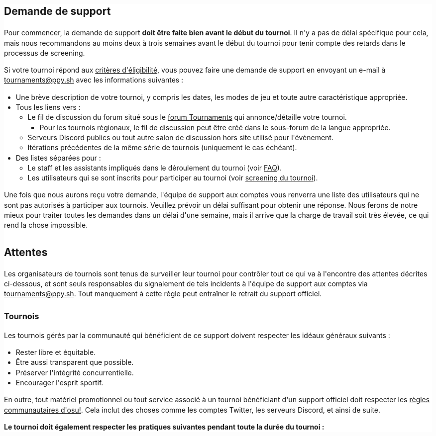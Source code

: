 ## Demande de support

Pour commencer, la demande de support **doit être faite bien avant le début du tournoi**. Il n'y a pas de délai spécifique pour cela, mais nous recommandons au moins deux à trois semaines avant le début du tournoi pour tenir compte des retards dans le processus de screening.

Si votre tournoi répond aux [critères d'éligibilité](#éligibilité), vous pouvez faire une demande de support en envoyant un e-mail à [tournaments@ppy.sh](mailto:tournaments@ppy.sh) avec les informations suivantes :

- Une brève description de votre tournoi, y compris les dates, les modes de jeu et toute autre caractéristique appropriée.
- Tous les liens vers :
  - Le fil de discussion du forum situé sous le [forum Tournaments](https://osu.ppy.sh/community/forums/55) qui annonce/détaille votre tournoi.
    - Pour les tournois régionaux, le fil de discussion peut être créé dans le sous-forum de la langue appropriée.
  - Serveurs Discord publics ou tout autre salon de discussion hors site utilisé pour l'événement.
  - Itérations précédentes de la même série de tournois (uniquement le cas échéant).
- Des listes séparées pour :
  - Le staff et les assistants impliqués dans le déroulement du tournoi (voir [FAQ](#ce-qui-est-considéré-staff)).
  - Les utilisateurs qui se sont inscrits pour participer au tournoi (voir [screening du tournoi](#screening-du-tournoi)).

Une fois que nous aurons reçu votre demande, l'équipe de support aux comptes vous renverra une liste des utilisateurs qui ne sont pas autorisés à participer aux tournois. Veuillez prévoir un délai suffisant pour obtenir une réponse. Nous ferons de notre mieux pour traiter toutes les demandes dans un délai d'une semaine, mais il arrive que la charge de travail soit très élevée, ce qui rend la chose impossible.

## Attentes

Les organisateurs de tournois sont tenus de surveiller leur tournoi pour contrôler tout ce qui va à l'encontre des attentes décrites ci-dessous, et sont seuls responsables du signalement de tels incidents à l'équipe de support aux comptes via [tournaments@ppy.sh](mailto:tournaments@ppy.sh). Tout manquement à cette règle peut entraîner le retrait du support officiel.

### Tournois

Les tournois gérés par la communauté qui bénéficient de ce support doivent respecter les idéaux généraux suivants :

- Rester libre et équitable.
- Être aussi transparent que possible.
- Préserver l'intégrité concurrentielle.
- Encourager l'esprit sportif.

En outre, tout matériel promotionnel ou tout service associé à un tournoi bénéficiant d'un support officiel doit respecter les [règles communautaires d'osu!](/wiki/Rules). Cela inclut des choses comme les comptes Twitter, les serveurs Discord, et ainsi de suite.

**Le tournoi doit également respecter les pratiques suivantes pendant toute la durée du tournoi :**

